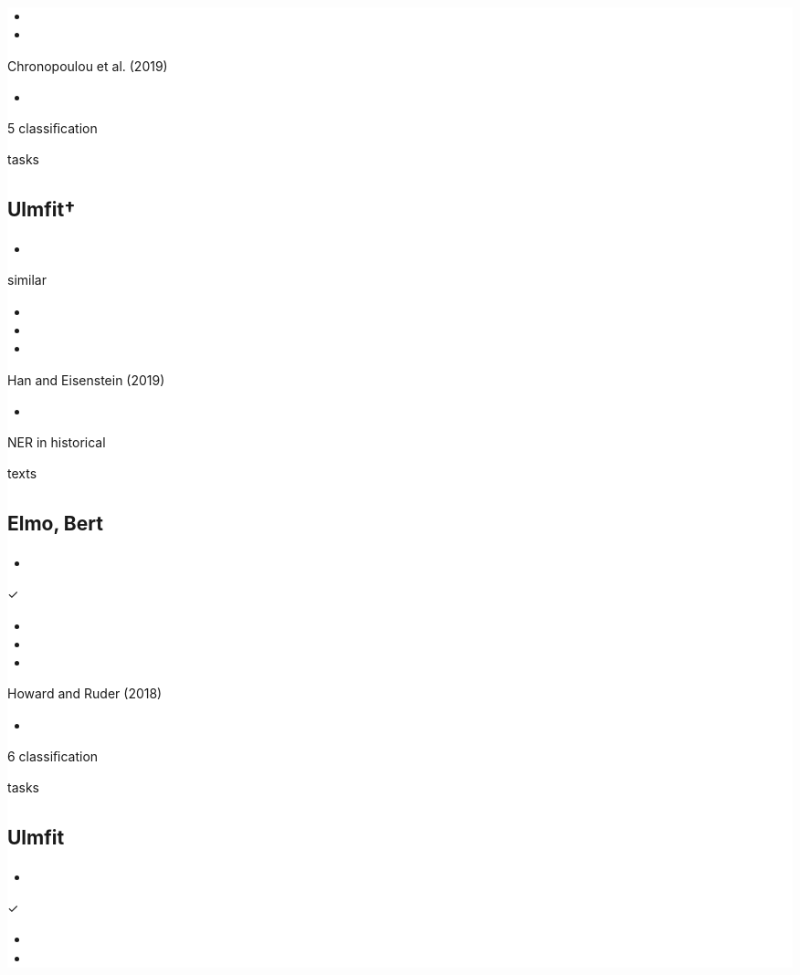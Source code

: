 -

-

Chronopoulou et al. (2019)

-

5 classiﬁcation

tasks

## Ulmfit†

-

similar

-

-

-

Han and Eisenstein (2019)

-

NER in historical

texts

## Elmo, Bert

-

✓

-

-

-

Howard and Ruder (2018)

-

6 classiﬁcation

tasks

## Ulmfit

-

✓

-

-
